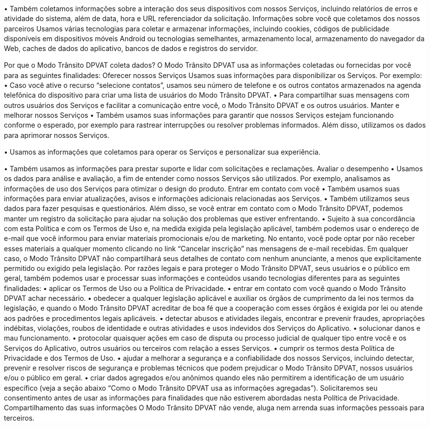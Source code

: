 •	Também coletamos informações sobre a interação dos seus dispositivos com nossos Serviços, incluindo relatórios de erros e atividade do sistema, além de data, hora e URL referenciador da solicitação.
Informações sobre você que coletamos dos nossos parceiros
Usamos várias tecnologias para coletar e armazenar informações, incluindo cookies, códigos de publicidade disponíveis em dispositivos móveis Android ou tecnologias semelhantes, armazenamento local, armazenamento do navegador da Web, caches de dados do aplicativo, bancos de dados e registros do servidor.

Por que o Modo Trânsito DPVAT coleta dados?
O Modo Trânsito DPVAT usa as informações coletadas ou fornecidas por você para as seguintes finalidades:
Oferecer nossos Serviços
Usamos suas informações para disponibilizar os Serviços. Por exemplo:
•	Caso você ative o recurso “selecione contatos”, usamos seu número de telefone e os outros contatos armazenados na agenda telefônica do dispositivo para criar uma lista de usuários do Modo Trânsito DPVAT.
•	Para compartilhar suas mensagens com outros usuários dos Serviços e facilitar a comunicação entre você, o Modo Trânsito DPVAT e os outros usuários.
Manter e melhorar nossos Serviços
•	Também usamos suas informações para garantir que nossos Serviços estejam funcionando conforme o esperado, por exemplo para rastrear interrupções ou resolver problemas informados. Além disso, utilizamos os dados para aprimorar nossos Serviços.

•	Usamos as informações que coletamos para operar os Serviços e personalizar sua experiência. 

•	Também usamos as informações para prestar suporte e lidar com solicitações e reclamações.
Avaliar o desempenho
•	Usamos os dados para análise e avaliação, a fim de entender como nossos Serviços são utilizados. Por exemplo, analisamos as informações de uso dos Serviços para otimizar o design do produto. 
Entrar em contato com você
•	Também usamos suas informações para enviar atualizações, avisos e informações adicionais relacionadas aos Serviços.
•	Também utilizamos seus dados para fazer pesquisas e questionários. Além disso, se você entrar em contato com o Modo Trânsito DPVAT, podemos manter um registro da solicitação para ajudar na solução dos problemas que estiver enfrentando.
•	Sujeito à sua concordância com esta Política e com os Termos de Uso e, na medida exigida pela legislação aplicável, também podemos usar o endereço de e-mail que você informou para enviar materiais promocionais e/ou de marketing. No entanto, você pode optar por não receber esses materiais a qualquer momento clicando no link “Cancelar inscrição” nas mensagens de e-mail recebidas. Em qualquer caso, o Modo Trânsito DPVAT não compartilhará seus detalhes de contato com nenhum anunciante, a menos que explicitamente permitido ou exigido pela legislação.
Por razões legais e para proteger o Modo Trânsito DPVAT, seus usuários e o público em geral, também podemos usar e processar suas informações e conteúdos usando tecnologias diferentes para as seguintes finalidades:
•	aplicar os Termos de Uso ou a Política de Privacidade.
•	entrar em contato com você quando o Modo Trânsito DPVAT achar necessário.
•	obedecer a qualquer legislação aplicável e auxiliar os órgãos de cumprimento da lei nos termos da legislação, e quando o Modo Trânsito DPVAT acreditar de boa fé que a cooperação com esses órgãos é exigida por lei ou atende aos padrões e procedimentos legais aplicáveis.
•	detectar abusos e atividades ilegais, encontrar e prevenir fraudes, apropriações indébitas, violações, roubos de identidade e outras atividades e usos indevidos dos Serviços do Aplicativo.
•	solucionar danos e mau funcionamento.
•	protocolar quaisquer ações em caso de disputa ou processo judicial de qualquer tipo entre você e os Serviços do Aplicativo, outros usuários ou terceiros com relação a esses Serviços.
•	cumprir os termos desta Política de Privacidade e dos Termos de Uso.
•	ajudar a melhorar a segurança e a confiabilidade dos nossos Serviços, incluindo detectar, prevenir e resolver riscos de segurança e problemas técnicos que podem prejudicar o Modo Trânsito DPVAT, nossos usuários e/ou o público em geral.
•	criar dados agregados e/ou anônimos quando eles não permitirem a identificação de um usuário específico (veja a seção abaixo “Como o Modo Trânsito DPVAT usa as informações agregadas”).
Solicitaremos seu consentimento antes de usar as informações para finalidades que não estiverem abordadas nesta Política de Privacidade.
Compartilhamento das suas informações
O Modo Trânsito DPVAT não vende, aluga nem arrenda suas informações pessoais para terceiros.